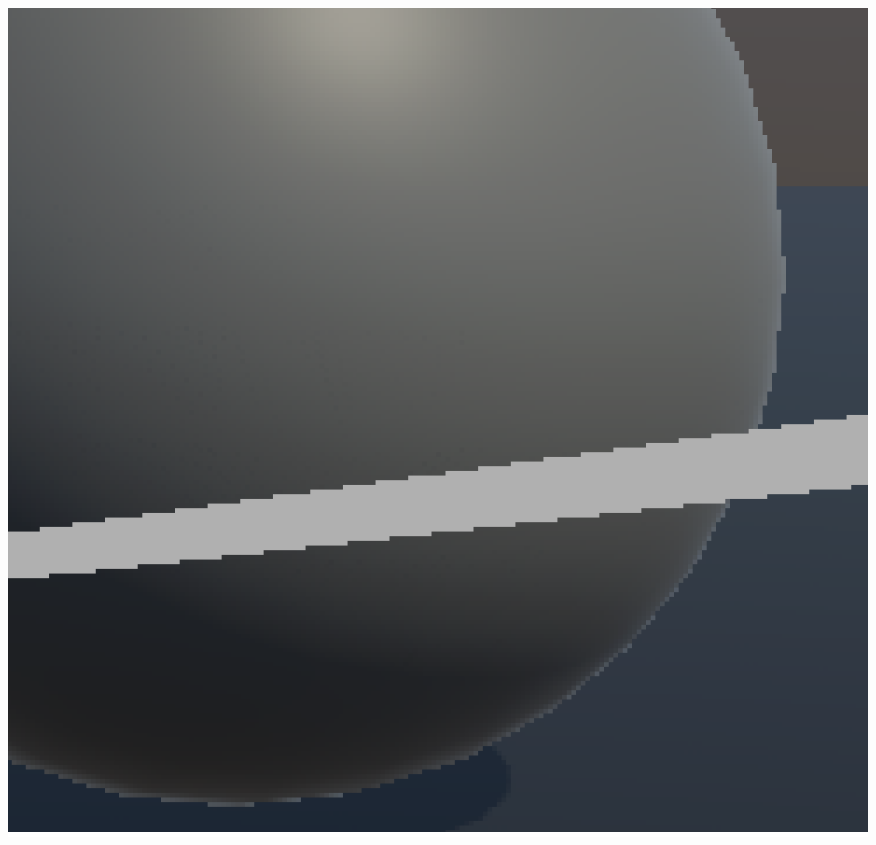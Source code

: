 ![22_FXAA_SubpixelBlendFactor_Off](/assets/images/2024/2024-03-04-RenderingNotes/22_FXAA_SubpixelBlendFactor_Off.png)

